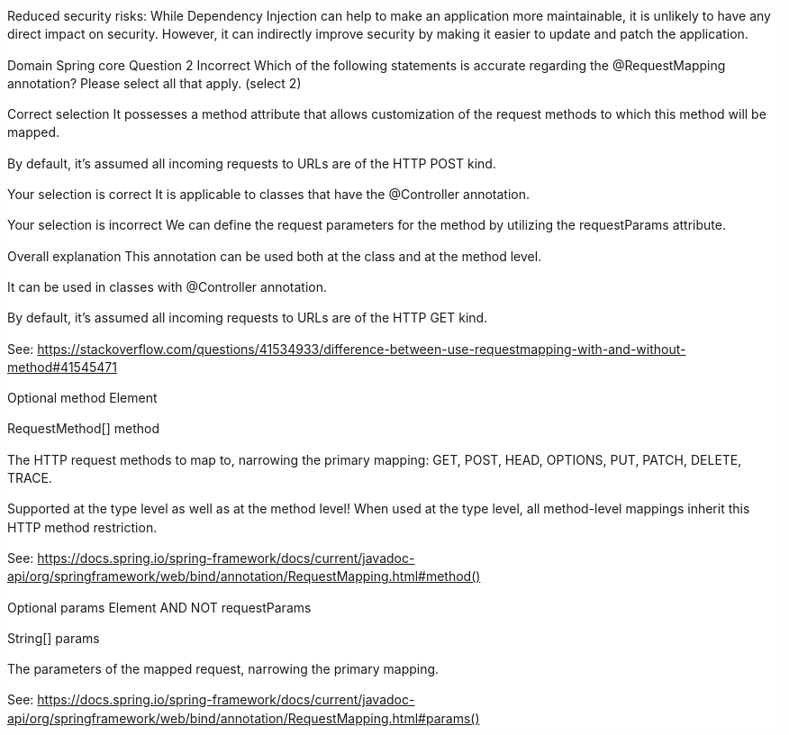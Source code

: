 Reduced security risks: While Dependency Injection can help to make an application more maintainable, it is unlikely to have any direct impact on security. However, it can indirectly improve security by making it easier to update and patch the application.

Domain
Spring core
Question 2
Incorrect
Which of the following statements is accurate regarding the @RequestMapping annotation? Please select all that apply. (select 2)

Correct selection
It possesses a method attribute that allows customization of the request methods to which this method will be mapped.

By default, it’s assumed all incoming requests to URLs are of the HTTP POST kind.

Your selection is correct
It is applicable to classes that have the @Controller annotation.

Your selection is incorrect
We can define the request parameters for the method by utilizing the requestParams attribute.

Overall explanation
This annotation can be used both at the class and at the method level.

It can be used in classes with @Controller annotation.



By default, it’s assumed all incoming requests to URLs are of the HTTP GET kind.

See: https://stackoverflow.com/questions/41534933/difference-between-use-requestmapping-with-and-without-method#41545471



Optional method Element

RequestMethod[] method

The HTTP request methods to map to, narrowing the primary mapping: GET, POST, HEAD, OPTIONS, PUT, PATCH, DELETE, TRACE.

Supported at the type level as well as at the method level! When used at the type level, all method-level mappings inherit this HTTP method restriction.

See: https://docs.spring.io/spring-framework/docs/current/javadoc-api/org/springframework/web/bind/annotation/RequestMapping.html#method()



Optional params Element AND NOT requestParams

String[] params

The parameters of the mapped request, narrowing the primary mapping.

See: https://docs.spring.io/spring-framework/docs/current/javadoc-api/org/springframework/web/bind/annotation/RequestMapping.html#params()


